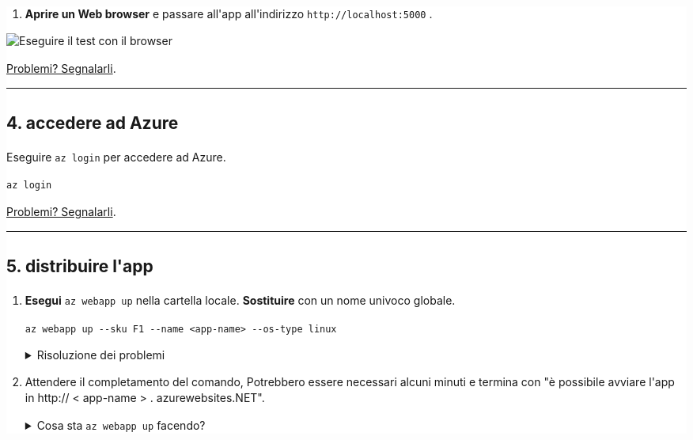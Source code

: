 1. **Aprire un Web browser** e passare all'app all'indirizzo `http://localhost:5000` .

![Eseguire il test con il browser](media/quickstart-dotnetcore/dotnet-browse-local.png)

[Problemi? Segnalarli](https://aka.ms/DotNetAppServiceLinuxQuickStart).

<hr/> 

## <a name="4-sign-into-azure"></a>4. accedere ad Azure

Eseguire `az login` per accedere ad Azure.

```azurecli
az login
```

[Problemi? Segnalarli](https://aka.ms/DotNetAppServiceLinuxQuickStart).

<hr/> 

## <a name="5-deploy-the-app"></a>5. distribuire l'app

1. **Esegui** `az webapp up` nella cartella locale. **Sostituire** <nome app> con un nome univoco globale.

    ```azurecli
    az webapp up --sku F1 --name <app-name> --os-type linux
    ```
    
    <details>
    <summary>Risoluzione dei problemi</summary>
    <ul>
    <li>Se il <code>az</code> comando non è riconosciuto, assicurarsi di avere installato l'interfaccia della riga di comando di Azure come descritto in <a href="#1-prepare-your-environment">preparare l'ambiente</a>.</li>
    <li>Sostituire <code>&lt;app-name&gt;</code> con un nome univoco in tutte le aree di Azure <em> . i caratteri validi sono <code>a-z</code> , <code>0-9</code> e <code>-</code> </em> . Un criterio valido consiste nell'usare una combinazione del nome della società e di un identificatore dell'app.</li>
    <li>Con l'argomento <code>--sku F1</code> l'app Web viene creata nel piano tariffario Gratuito. Omettere questo argomento per usare un livello Premium più rapido, che però comporta un costo orario.</li>
    <li>Facoltativamente, è possibile includere l'argomento <code>--location &lt;location-name&gt;</code>, dove <code>&lt;location-name&gt;</code> è un'area di Azure disponibile. È possibile recuperare un elenco di aree consentite per l'account Azure eseguendo il <a href="/cli/azure/appservice#az-appservice-list-locations"> <code>az account list-locations</code> </a> comando.</li>
    </ul>
    </details>
    
1. Attendere il completamento del comando, Potrebbero essere necessari alcuni minuti e termina con "è possibile avviare l'app in http:// &lt; app-name &gt; . azurewebsites.NET".

    <details>
    <summary>Cosa sta <code>az webapp up</code> facendo?</summary>
    <p>Il comando <code>az webapp up</code> esegue le azioni seguenti:</p>
    <ul>
    <li>Crea un gruppo di risorse predefinito.</li>
    <li>Creare un piano di servizio app predefinito.</li>
    <li><a href="/cli/azure/webapp#az-webapp-create">Creare un'app del servizio app</a> con il nome specificato.</li>
    <li><a href="/azure/app-service/deploy-zip">Distribuire file ZIP</a> i dalla directory di lavoro corrente all'app.</li>
    <li>Durante l'esecuzione, fornisce messaggi sulla creazione di risorse, la registrazione e la distribuzione ZIP.</li>
    </ul>
    </details>
    